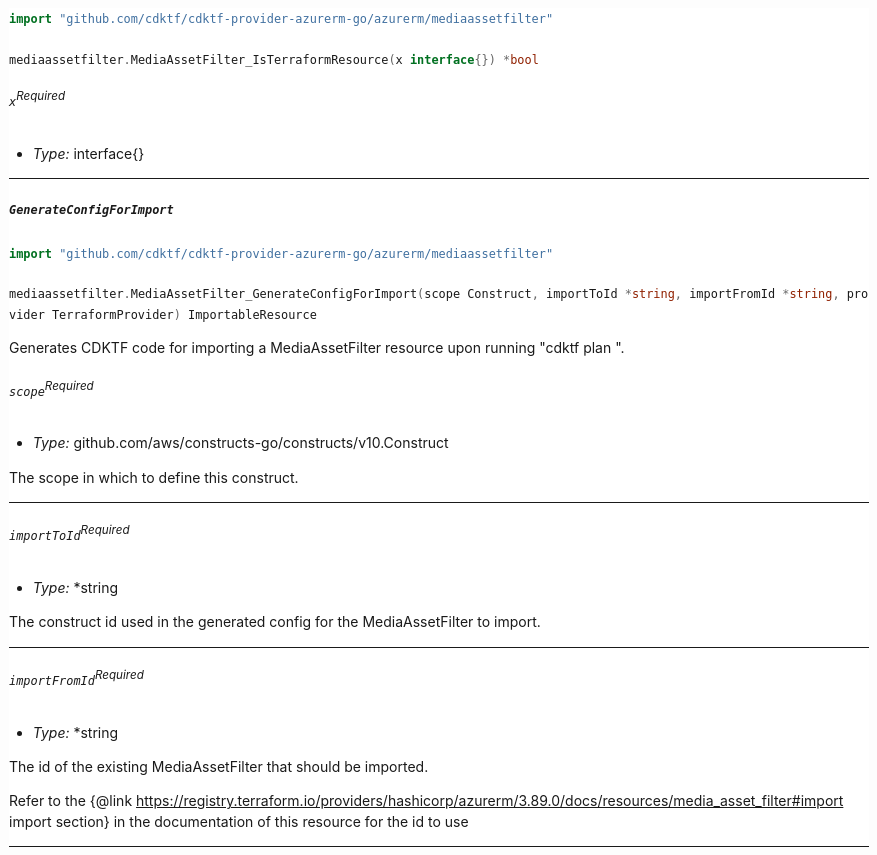 ```go
import "github.com/cdktf/cdktf-provider-azurerm-go/azurerm/mediaassetfilter"

mediaassetfilter.MediaAssetFilter_IsTerraformResource(x interface{}) *bool
```

###### `x`<sup>Required</sup> <a name="x" id="@cdktf/provider-azurerm.mediaAssetFilter.MediaAssetFilter.isTerraformResource.parameter.x"></a>

- *Type:* interface{}

---

##### `GenerateConfigForImport` <a name="GenerateConfigForImport" id="@cdktf/provider-azurerm.mediaAssetFilter.MediaAssetFilter.generateConfigForImport"></a>

```go
import "github.com/cdktf/cdktf-provider-azurerm-go/azurerm/mediaassetfilter"

mediaassetfilter.MediaAssetFilter_GenerateConfigForImport(scope Construct, importToId *string, importFromId *string, provider TerraformProvider) ImportableResource
```

Generates CDKTF code for importing a MediaAssetFilter resource upon running "cdktf plan <stack-name>".

###### `scope`<sup>Required</sup> <a name="scope" id="@cdktf/provider-azurerm.mediaAssetFilter.MediaAssetFilter.generateConfigForImport.parameter.scope"></a>

- *Type:* github.com/aws/constructs-go/constructs/v10.Construct

The scope in which to define this construct.

---

###### `importToId`<sup>Required</sup> <a name="importToId" id="@cdktf/provider-azurerm.mediaAssetFilter.MediaAssetFilter.generateConfigForImport.parameter.importToId"></a>

- *Type:* *string

The construct id used in the generated config for the MediaAssetFilter to import.

---

###### `importFromId`<sup>Required</sup> <a name="importFromId" id="@cdktf/provider-azurerm.mediaAssetFilter.MediaAssetFilter.generateConfigForImport.parameter.importFromId"></a>

- *Type:* *string

The id of the existing MediaAssetFilter that should be imported.

Refer to the {@link https://registry.terraform.io/providers/hashicorp/azurerm/3.89.0/docs/resources/media_asset_filter#import import section} in the documentation of this resource for the id to use

---